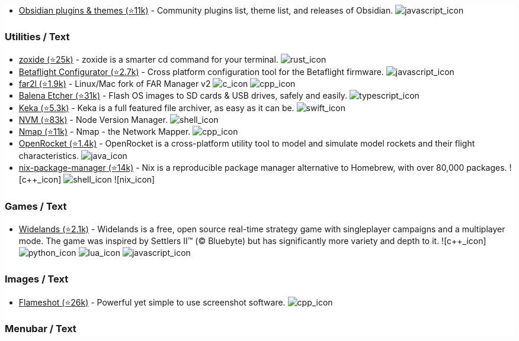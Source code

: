 *   [Obsidian plugins & themes (⭐11k)](https://github.com/obsidianmd/obsidian-releases) - Community plugins list, theme list, and releases of Obsidian.  ![javascript\_icon](https://github.com/serhii-londar/open-source-mac-os-apps/raw/master/./icons/javascript-16.png "JavaScript language.")

### Utilities / Text

*   [zoxide (⭐25k)](https://github.com/ajeetdsouza/zoxide) - zoxide is a smarter cd command for your terminal. ![rust\_icon](https://github.com/serhii-londar/open-source-mac-os-apps/raw/master/./icons/rust-16.png "Rust language.")
*   [Betaflight Configurator (⭐2.7k)](https://github.com/betaflight/betaflight-configurator) - Cross platform configuration tool for the Betaflight firmware. ![javascript\_icon](https://github.com/serhii-londar/open-source-mac-os-apps/raw/master/./icons/javascript-16.png "JavaScript language.")
*   [far2l (⭐1.9k)](https://github.com/elfmz/far2l) - Linux/Mac fork of FAR Manager v2 ![c\_icon](https://github.com/serhii-londar/open-source-mac-os-apps/raw/master/./icons/c-16.png "C language.") ![cpp\_icon](https://github.com/serhii-londar/open-source-mac-os-apps/raw/master/./icons/cpp-16.png "C++ language.")
*   [Balena Etcher (⭐31k)](https://github.com/balena-io/etcher) - Flash OS images to SD cards & USB drives, safely and easily.  ![typescript\_icon](https://github.com/serhii-londar/open-source-mac-os-apps/raw/master/./icons/typescript-16.png "TypeScript language.")
*   [Keka (⭐5.3k)](https://github.com/aonez/Keka) - Keka is a full featured file archiver, as easy as it can be. ![swift\_icon](https://github.com/serhii-londar/open-source-mac-os-apps/raw/master/./icons/swift-16.png "Swift language.")
*   [NVM (⭐83k)](https://github.com/nvm-sh/nvm) - Node Version Manager.  ![shell\_icon](https://github.com/serhii-londar/open-source-mac-os-apps/raw/master/./icons/shell-16.png "Shell language.")
*   [Nmap (⭐11k)](https://github.com/nmap/nmap) - Nmap - the Network Mapper.  ![cpp\_icon](https://github.com/serhii-londar/open-source-mac-os-apps/raw/master/./icons/cpp-16.png "C++ language.")
*   [OpenRocket (⭐1.4k)](https://github.com/openrocket/openrocket) - OpenRocket is a cross-platform utility tool to model and simulate model rockets and their flight characteristics. ![java\_icon](https://github.com/serhii-londar/open-source-mac-os-apps/raw/master/./icons/java-16.png "Java language.")
*   [nix-package-manager (⭐14k)](https://github.com/NixOS/nix) - Nix is a reproducible package manager alternative to Homebrew, with over 80,000 packages. !\[c++\_icon] ![shell\_icon](https://github.com/serhii-londar/open-source-mac-os-apps/raw/master/./icons/shell-16.png "Shell language.") !\[nix\_icon]

### Games / Text

*   [Widelands (⭐2.1k)](https://github.com/widelands/widelands) - Widelands is a free, open source real-time strategy game with singleplayer campaigns and a multiplayer mode. The game was inspired by Settlers II™ (© Bluebyte) but has significantly more variety and depth to it. !\[c++\_icon] ![python\_icon](https://github.com/serhii-londar/open-source-mac-os-apps/raw/master/./icons/python-16.png "Python language.") ![lua\_icon](https://github.com/serhii-londar/open-source-mac-os-apps/raw/master/./icons/Lua-16.png "Lua language.") ![javascript\_icon](https://github.com/serhii-londar/open-source-mac-os-apps/raw/master/./icons/javascript-16.png "JavaScript language.")

### Images / Text

*   [Flameshot (⭐26k)](https://github.com/flameshot-org/flameshot) - Powerful yet simple to use screenshot software. ![cpp\_icon](https://github.com/serhii-londar/open-source-mac-os-apps/raw/master/./icons/cpp-16.png "C++ language.")

### Menubar / Text
